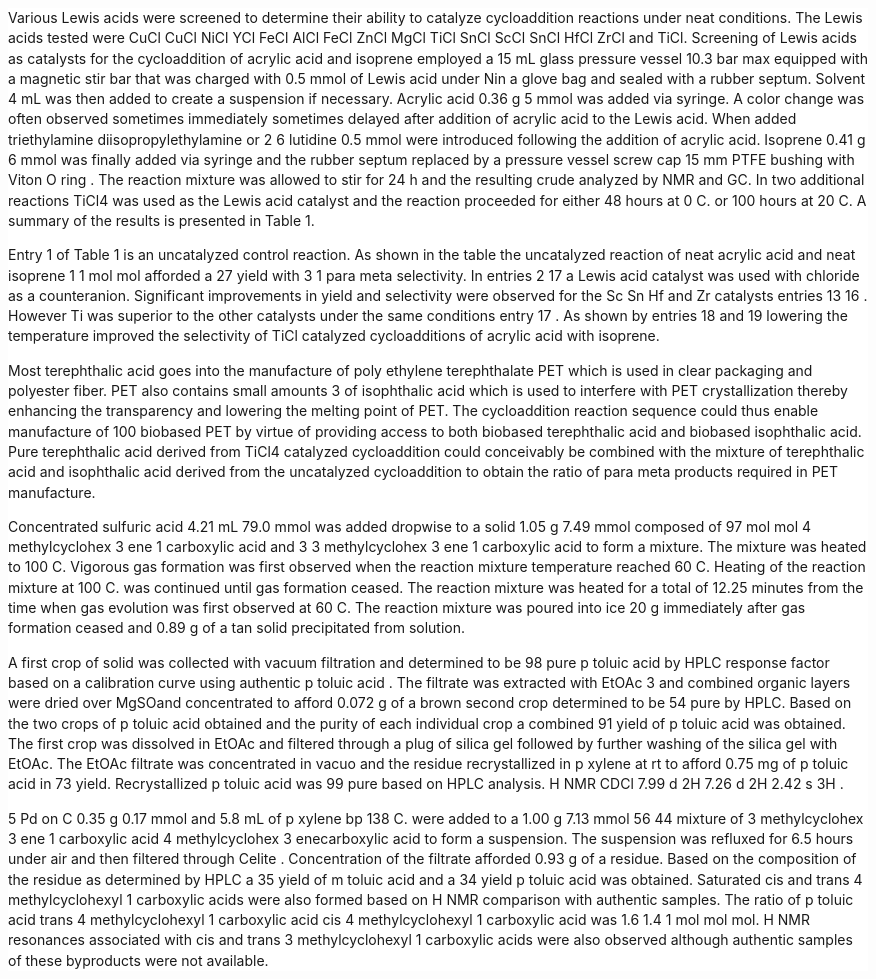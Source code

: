 Various Lewis acids were screened to determine their ability to catalyze cycloaddition reactions under neat conditions. The Lewis acids tested were CuCl CuCl NiCl YCl FeCl AlCl FeCl ZnCl MgCl TiCl SnCl ScCl SnCl HfCl ZrCl and TiCl. Screening of Lewis acids as catalysts for the cycloaddition of acrylic acid and isoprene employed a 15 mL glass pressure vessel 10.3 bar max equipped with a magnetic stir bar that was charged with 0.5 mmol of Lewis acid under Nin a glove bag and sealed with a rubber septum. Solvent 4 mL was then added to create a suspension if necessary. Acrylic acid 0.36 g 5 mmol was added via syringe. A color change was often observed sometimes immediately sometimes delayed after addition of acrylic acid to the Lewis acid. When added triethylamine diisopropylethylamine or 2 6 lutidine 0.5 mmol were introduced following the addition of acrylic acid. Isoprene 0.41 g 6 mmol was finally added via syringe and the rubber septum replaced by a pressure vessel screw cap 15 mm PTFE bushing with Viton O ring . The reaction mixture was allowed to stir for 24 h and the resulting crude analyzed by NMR and GC. In two additional reactions TiCl4 was used as the Lewis acid catalyst and the reaction proceeded for either 48 hours at 0 C. or 100 hours at 20 C. A summary of the results is presented in Table 1.

Entry 1 of Table 1 is an uncatalyzed control reaction. As shown in the table the uncatalyzed reaction of neat acrylic acid and neat isoprene 1 1 mol mol afforded a 27 yield with 3 1 para meta selectivity. In entries 2 17 a Lewis acid catalyst was used with chloride as a counteranion. Significant improvements in yield and selectivity were observed for the Sc Sn Hf and Zr catalysts entries 13 16 . However Ti was superior to the other catalysts under the same conditions entry 17 . As shown by entries 18 and 19 lowering the temperature improved the selectivity of TiCl catalyzed cycloadditions of acrylic acid with isoprene.

Most terephthalic acid goes into the manufacture of poly ethylene terephthalate PET which is used in clear packaging and polyester fiber. PET also contains small amounts 3 of isophthalic acid which is used to interfere with PET crystallization thereby enhancing the transparency and lowering the melting point of PET. The cycloaddition reaction sequence could thus enable manufacture of 100 biobased PET by virtue of providing access to both biobased terephthalic acid and biobased isophthalic acid. Pure terephthalic acid derived from TiCl4 catalyzed cycloaddition could conceivably be combined with the mixture of terephthalic acid and isophthalic acid derived from the uncatalyzed cycloaddition to obtain the ratio of para meta products required in PET manufacture.

Concentrated sulfuric acid 4.21 mL 79.0 mmol was added dropwise to a solid 1.05 g 7.49 mmol composed of 97 mol mol 4 methylcyclohex 3 ene 1 carboxylic acid and 3 3 methylcyclohex 3 ene 1 carboxylic acid to form a mixture. The mixture was heated to 100 C. Vigorous gas formation was first observed when the reaction mixture temperature reached 60 C. Heating of the reaction mixture at 100 C. was continued until gas formation ceased. The reaction mixture was heated for a total of 12.25 minutes from the time when gas evolution was first observed at 60 C. The reaction mixture was poured into ice 20 g immediately after gas formation ceased and 0.89 g of a tan solid precipitated from solution.

A first crop of solid was collected with vacuum filtration and determined to be 98 pure p toluic acid by HPLC response factor based on a calibration curve using authentic p toluic acid . The filtrate was extracted with EtOAc 3 and combined organic layers were dried over MgSOand concentrated to afford 0.072 g of a brown second crop determined to be 54 pure by HPLC. Based on the two crops of p toluic acid obtained and the purity of each individual crop a combined 91 yield of p toluic acid was obtained. The first crop was dissolved in EtOAc and filtered through a plug of silica gel followed by further washing of the silica gel with EtOAc. The EtOAc filtrate was concentrated in vacuo and the residue recrystallized in p xylene at rt to afford 0.75 mg of p toluic acid in 73 yield. Recrystallized p toluic acid was 99 pure based on HPLC analysis. H NMR CDCl 7.99 d 2H 7.26 d 2H 2.42 s 3H .

5 Pd on C 0.35 g 0.17 mmol and 5.8 mL of p xylene bp 138 C. were added to a 1.00 g 7.13 mmol 56 44 mixture of 3 methylcyclohex 3 ene 1 carboxylic acid 4 methylcyclohex 3 enecarboxylic acid to form a suspension. The suspension was refluxed for 6.5 hours under air and then filtered through Celite . Concentration of the filtrate afforded 0.93 g of a residue. Based on the composition of the residue as determined by HPLC a 35 yield of m toluic acid and a 34 yield p toluic acid was obtained. Saturated cis and trans 4 methylcyclohexyl 1 carboxylic acids were also formed based on H NMR comparison with authentic samples. The ratio of p toluic acid trans 4 methylcyclohexyl 1 carboxylic acid cis 4 methylcyclohexyl 1 carboxylic acid was 1.6 1.4 1 mol mol mol. H NMR resonances associated with cis and trans 3 methylcyclohexyl 1 carboxylic acids were also observed although authentic samples of these byproducts were not available.
